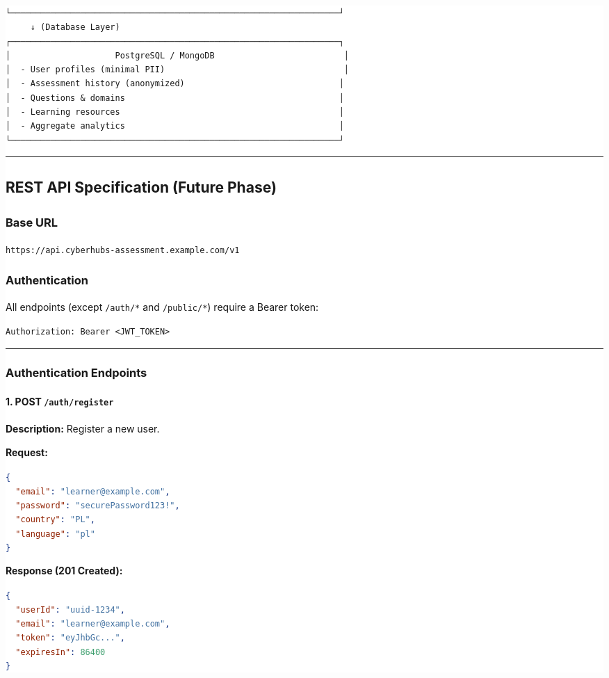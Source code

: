 ```
└──────────────────────────────────────────────────────────────────┘
     ↓ (Database Layer)
┌──────────────────────────────────────────────────────────────────┐
│                     PostgreSQL / MongoDB                          │
│  - User profiles (minimal PII)                                    │
│  - Assessment history (anonymized)                               │
│  - Questions & domains                                           │
│  - Learning resources                                            │
│  - Aggregate analytics                                           │
└──────────────────────────────────────────────────────────────────┘
```

---

## REST API Specification (Future Phase)

### Base URL
```
https://api.cyberhubs-assessment.example.com/v1
```

### Authentication
All endpoints (except `/auth/*` and `/public/*`) require a Bearer token:
```
Authorization: Bearer <JWT_TOKEN>
```

---

### Authentication Endpoints

#### 1. POST `/auth/register`
**Description:** Register a new user.

**Request:**
```json
{
  "email": "learner@example.com",
  "password": "securePassword123!",
  "country": "PL",
  "language": "pl"
}
```

**Response (201 Created):**
```json
{
  "userId": "uuid-1234",
  "email": "learner@example.com",
  "token": "eyJhbGc...",
  "expiresIn": 86400
}
```
